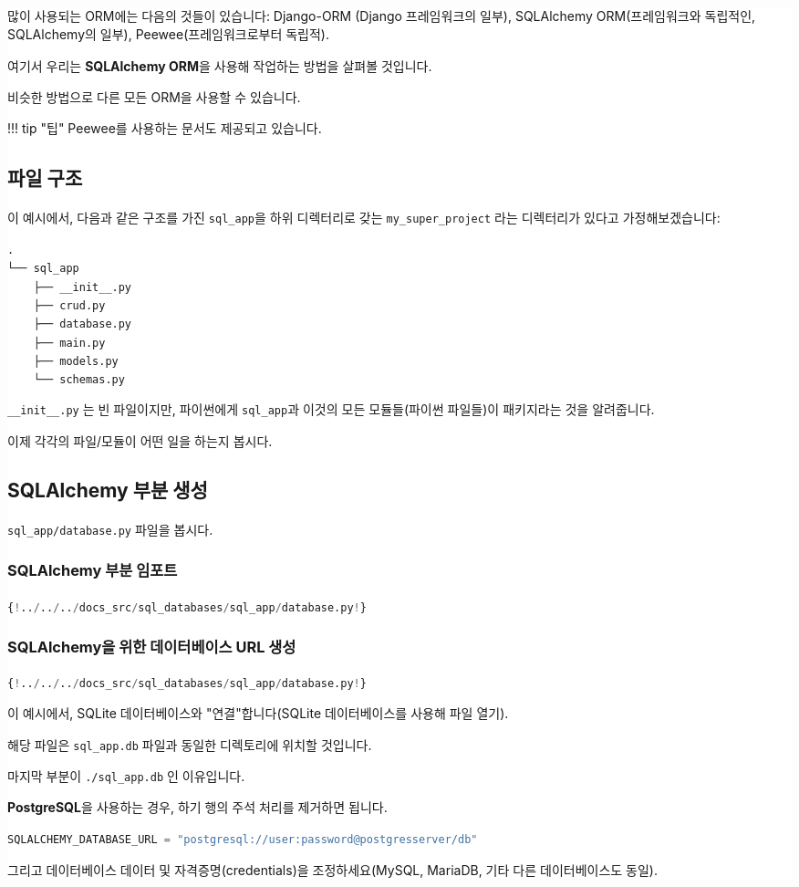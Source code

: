 많이 사용되는 ORM에는 다음의 것들이 있습니다: Django-ORM (Django 프레임워크의 일부), SQLAlchemy ORM(프레임워크와 독립적인, SQLAlchemy의 일부), Peewee(프레임워크로부터 독립적).

여기서 우리는 **SQLAlchemy ORM**을 사용해 작업하는 방법을 살펴볼 것입니다.

비슷한 방법으로 다른 모든 ORM을 사용할 수 있습니다.

!!! tip "팁"
    Peewee를 사용하는 문서도 제공되고 있습니다.

## 파일 구조

이 예시에서, 다음과 같은 구조를 가진  `sql_app`을 하위 디렉터리로 갖는  `my_super_project` 라는 디렉터리가 있다고 가정해보겠습니다:

```
.
└── sql_app
    ├── __init__.py
    ├── crud.py
    ├── database.py
    ├── main.py
    ├── models.py
    └── schemas.py
```

`__init__.py` 는 빈 파일이지만, 파이썬에게 `sql_app`과 이것의 모든 모듈들(파이썬 파일들)이 패키지라는 것을 알려줍니다.

이제 각각의 파일/모듈이 어떤 일을 하는지 봅시다.

## SQLAlchemy 부분 생성

`sql_app/database.py` 파일을 봅시다.

### SQLAlchemy 부분 임포트

```Python hl_lines="1-3"
{!../../../docs_src/sql_databases/sql_app/database.py!}
```

### SQLAlchemy을 위한 데이터베이스 URL 생성

```Python hl_lines="5-6"
{!../../../docs_src/sql_databases/sql_app/database.py!}
```

이 예시에서, SQLite 데이터베이스와 "연결"합니다(SQLite 데이터베이스를 사용해 파일 열기).

해당 파일은 `sql_app.db` 파일과 동일한 디렉토리에 위치할 것입니다.

마지막 부분이 `./sql_app.db` 인 이유입니다.

**PostgreSQL**을 사용하는 경우, 하기 행의 주석 처리를 제거하면 됩니다.

```Python
SQLALCHEMY_DATABASE_URL = "postgresql://user:password@postgresserver/db"
```

그리고 데이터베이스 데이터 및 자격증명(credentials)을 조정하세요(MySQL, MariaDB, 기타 다른 데이터베이스도 동일).
